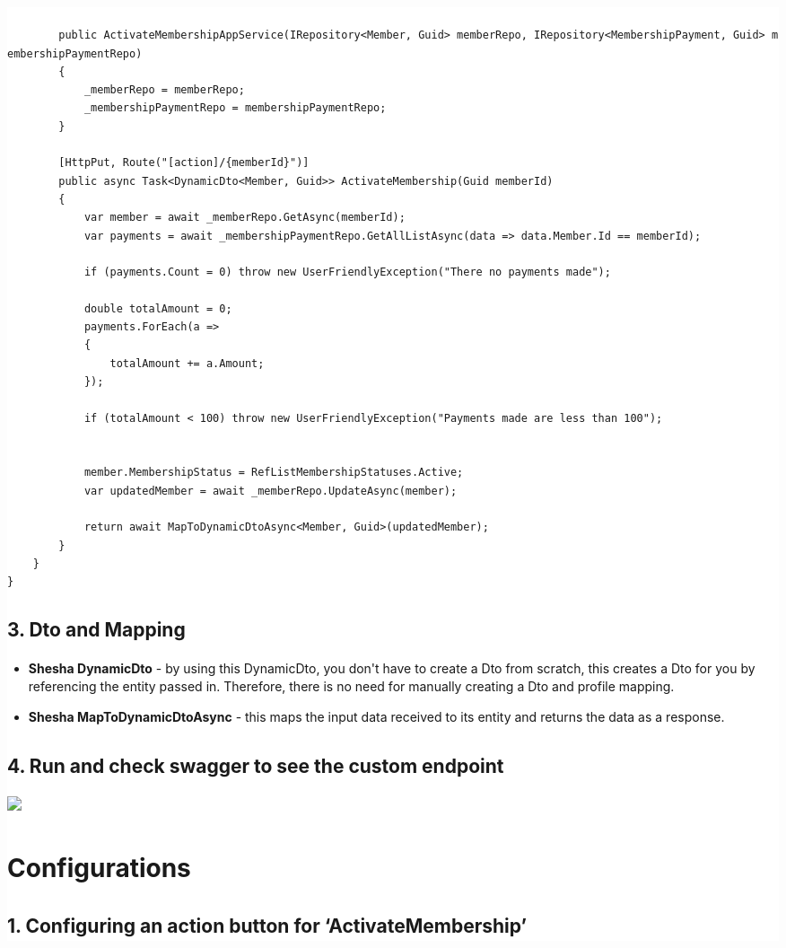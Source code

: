 ```

        public ActivateMembershipAppService(IRepository<Member, Guid> memberRepo, IRepository<MembershipPayment, Guid> membershipPaymentRepo)
        {
            _memberRepo = memberRepo;
            _membershipPaymentRepo = membershipPaymentRepo;
        }

        [HttpPut, Route("[action]/{memberId}")]
        public async Task<DynamicDto<Member, Guid>> ActivateMembership(Guid memberId)
        {
            var member = await _memberRepo.GetAsync(memberId);
            var payments = await _membershipPaymentRepo.GetAllListAsync(data => data.Member.Id == memberId);

            if (payments.Count = 0) throw new UserFriendlyException("There no payments made");

            double totalAmount = 0;
            payments.ForEach(a =>
            {
                totalAmount += a.Amount;
            });

            if (totalAmount < 100) throw new UserFriendlyException("Payments made are less than 100");


            member.MembershipStatus = RefListMembershipStatuses.Active;
            var updatedMember = await _memberRepo.UpdateAsync(member);

            return await MapToDynamicDtoAsync<Member, Guid>(updatedMember);
        }
    }
}
```

## 3. Dto and Mapping

- **Shesha DynamicDto** - by using this DynamicDto, you don't have to create a Dto from scratch, this creates a Dto for you by referencing the entity passed in. Therefore, there is no need for manually creating a Dto and profile mapping.

- **Shesha MapToDynamicDtoAsync** - this maps the input data received to its entity and returns the data as a response. 

## 4. Run and check swagger to see the custom endpoint

![](https://github.com/Boxfusion/shesha-docs/blob/main/docs/assets/chapter5Images/Chapter5Image1.png?raw=true)


# Configurations
## 1. Configuring an action button for ‘ActivateMembership’
